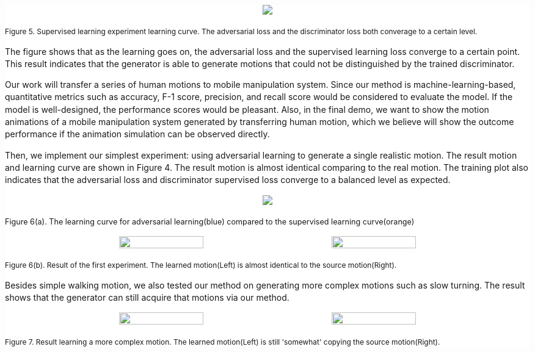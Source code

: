 <p align = "center">
  <img src="{{site.baseurl}}/img/exp_result_0.png">
</p>
<p style="font-size: 85%; text-align: left;">
  Figure 5. Supervised learning experiment learning curve. The adversarial loss and the discriminator loss both converage to a certain level.
</p>

The figure shows that as the learning goes on, the adversarial loss and the supervised learning loss converge to a certain point. This result indicates that the generator is able to generate motions that could not be distinguished by the trained discriminator.

Our work will transfer a series of human motions to mobile manipulation system. Since our method is machine-learning-based, quantitative metrics such as accuracy, F-1 score, precision, and recall score would be considered to evaluate the model. If the model is well-designed, the performance scores would be pleasant. Also, in the final demo, we want to show the motion animations of a mobile manipulation system generated by transferring human motion, which we believe will show the outcome performance if the animation simulation can be observed directly.

Then, we implement our simplest experiment: using adversarial learning to generate a single realistic motion. The result motion and learning curve are shown in Figure 4. The result motion is almost identical comparing to the real motion. The training plot also indicates that the adversarial loss and discriminator supervised loss converge to a balanced level as expected.

<p align = "center">
  <img src="{{site.baseurl}}/img/exp_result_1.png">
</p>
<p  style = "font-size: 90%; text-align: left;">
  Figure 6(a). The learning curve for adversarial learning(blue) compared to the supervised learning curve(orange)
</p>
<p align = "center">
  <img src="{{site.baseurl}}/img/exp_gif_1.gif" width="40%" height="40%"> 
  <img src="{{site.baseurl}}/img/exp_tgt_1.gif" width="40%" height="40%">
</p>
<p  style = "font-size: 85%; text-align: left;">
Figure 6(b). Result of the first experiment. The learned motion(Left) is almost identical to the source motion(Right).
</p>

Besides simple walking motion, we also tested our method on generating more complex motions such as slow turning. The result shows that the generator can still acquire that motions via our method.

<p align = "center">
  <img src="{{site.baseurl}}/img/exp_gif_2.gif"  width="40%" height="40%">
  <img src="{{site.baseurl}}/img/exp_tgt_2.gif" width="40%" height="40%">
</p>
<p style = "font-size: 85%; text-align: left;">
  Figure 7. Result learning a more complex motion. The learned motion(Left) is still 'somewhat' copying the source motion(Right).
</p>
